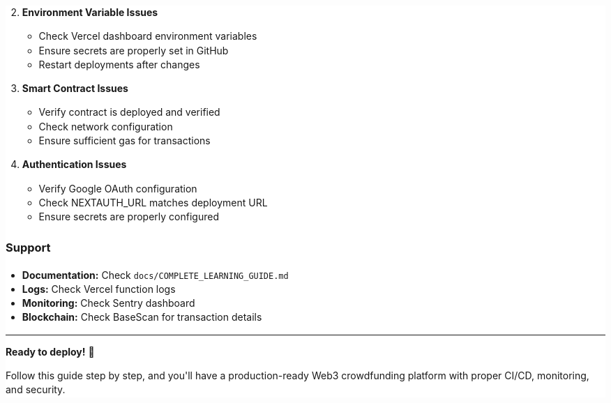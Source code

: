 2. **Environment Variable Issues**
   - Check Vercel dashboard environment variables
   - Ensure secrets are properly set in GitHub
   - Restart deployments after changes

3. **Smart Contract Issues**
   - Verify contract is deployed and verified
   - Check network configuration
   - Ensure sufficient gas for transactions

4. **Authentication Issues**
   - Verify Google OAuth configuration
   - Check NEXTAUTH_URL matches deployment URL
   - Ensure secrets are properly configured

### Support

- **Documentation:** Check `docs/COMPLETE_LEARNING_GUIDE.md`
- **Logs:** Check Vercel function logs
- **Monitoring:** Check Sentry dashboard
- **Blockchain:** Check BaseScan for transaction details

---

**Ready to deploy!** 🚀

Follow this guide step by step, and you'll have a production-ready Web3 crowdfunding platform with proper CI/CD, monitoring, and security.
